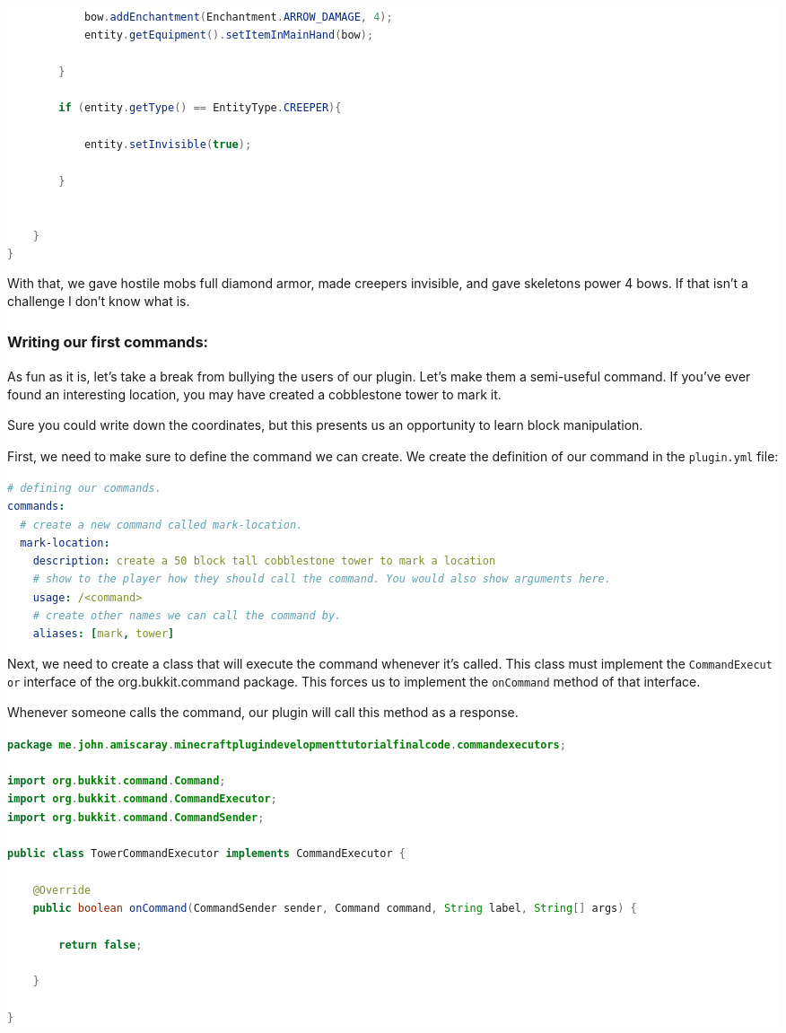```java
            bow.addEnchantment(Enchantment.ARROW_DAMAGE, 4);
            entity.getEquipment().setItemInMainHand(bow);

        }

        if (entity.getType() == EntityType.CREEPER){

            entity.setInvisible(true);

        }


    }
}
```

With that, we gave hostile mobs full diamond armor, made creepers invisible, and gave skeletons power 4 bows. If that isn’t a challenge I don’t know what is.

### Writing our first commands:
As fun as it is, let’s take a break from bullying the users of our plugin. Let’s make them a semi-useful command. If you’ve ever found an interesting location, you may have created a cobblestone tower to mark it. 

Sure you could write down the coordinates, but this presents us an opportunity to learn block manipulation.

First, we need to make sure to define the command we can create. We create the definition of our command in the `plugin.yml` file:

```YAML
# defining our commands.
commands:
  # create a new command called mark-location.
  mark-location:
    description: create a 50 block tall cobblestone tower to mark a location
    # show to the player how they should call the command. You would also show arguments here.
    usage: /<command>
    # create other names we can call the command by.
    aliases: [mark, tower]
```

Next, we need to create a class that will execute the command whenever it’s called. This class must implement the `CommandExecutor` interface of the org.bukkit.command package. This forces us to implement the `onCommand` method of that interface. 

Whenever someone calls the command, our plugin will call this method as a response.

```java
package me.john.amiscaray.minecraftplugindevelopmenttutorialfinalcode.commandexecutors;

import org.bukkit.command.Command;
import org.bukkit.command.CommandExecutor;
import org.bukkit.command.CommandSender;

public class TowerCommandExecutor implements CommandExecutor {

    @Override
    public boolean onCommand(CommandSender sender, Command command, String label, String[] args) {

        return false;

    }

}
```
